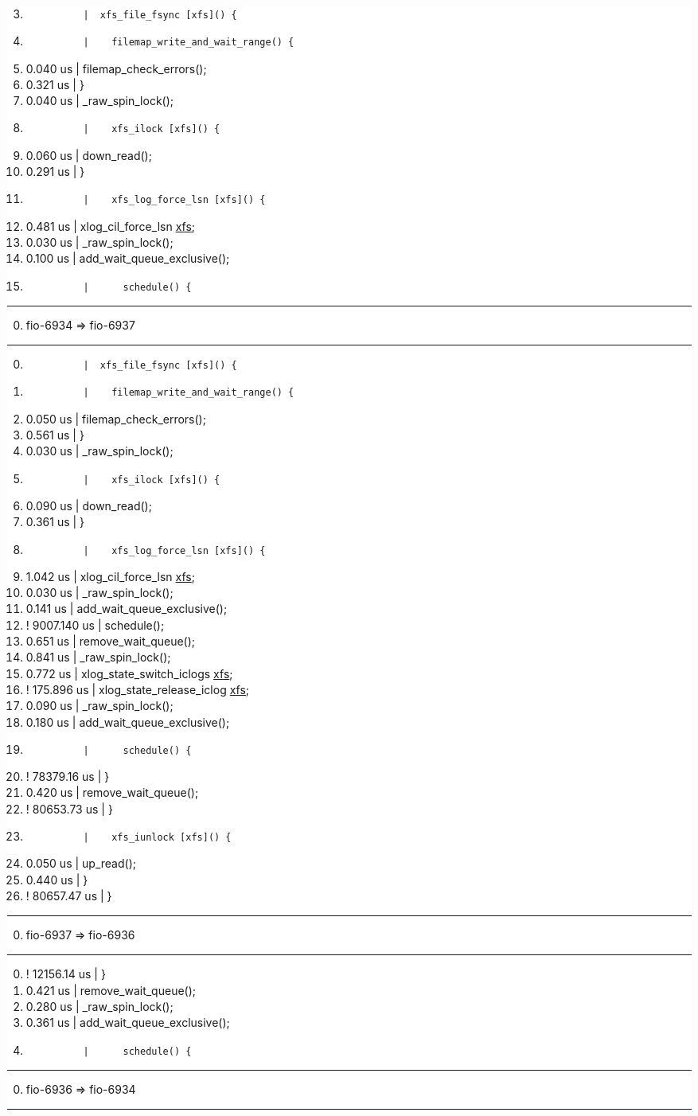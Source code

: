  3)               |  xfs_file_fsync [xfs]() {
 3)               |    filemap_write_and_wait_range() {
 3)   0.040 us    |      filemap_check_errors();
 3)   0.321 us    |    }
 3)   0.040 us    |    _raw_spin_lock();
 3)               |    xfs_ilock [xfs]() {
 3)   0.060 us    |      down_read();
 3)   0.291 us    |    }
 3)               |    xfs_log_force_lsn [xfs]() {
 3)   0.481 us    |      xlog_cil_force_lsn [xfs]();
 3)   0.030 us    |      _raw_spin_lock();
 3)   0.100 us    |      add_wait_queue_exclusive();
 3)               |      schedule() {
 ------------------------------------------
 0)    fio-6934    =>    fio-6937   
 ------------------------------------------

 0)               |  xfs_file_fsync [xfs]() {
 0)               |    filemap_write_and_wait_range() {
 0)   0.050 us    |      filemap_check_errors();
 0)   0.561 us    |    }
 0)   0.030 us    |    _raw_spin_lock();
 0)               |    xfs_ilock [xfs]() {
 0)   0.090 us    |      down_read();
 0)   0.361 us    |    }
 0)               |    xfs_log_force_lsn [xfs]() {
 0)   1.042 us    |      xlog_cil_force_lsn [xfs]();
 0)   0.030 us    |      _raw_spin_lock();
 0)   0.141 us    |      add_wait_queue_exclusive();
 0) ! 9007.140 us |      schedule();
 0)   0.651 us    |      remove_wait_queue();
 0)   0.841 us    |      _raw_spin_lock();
 0)   0.772 us    |      xlog_state_switch_iclogs [xfs]();
 0) ! 175.896 us  |      xlog_state_release_iclog [xfs]();
 0)   0.090 us    |      _raw_spin_lock();
 0)   0.180 us    |      add_wait_queue_exclusive();
 0)               |      schedule() {
 1) ! 78379.16 us |      }
 1)   0.420 us    |      remove_wait_queue();
 1) ! 80653.73 us |    }
 1)               |    xfs_iunlock [xfs]() {
 1)   0.050 us    |      up_read();
 1)   0.440 us    |    }
 1) ! 80657.47 us |  }
 ------------------------------------------
 0)    fio-6937    =>    fio-6936   
 ------------------------------------------

 0) ! 12156.14 us |      }
 0)   0.421 us    |      remove_wait_queue();
 0)   0.280 us    |      _raw_spin_lock();
 0)   0.361 us    |      add_wait_queue_exclusive();
 0)               |      schedule() {
 ------------------------------------------
 0)    fio-6936    =>    fio-6934   
 ------------------------------------------
